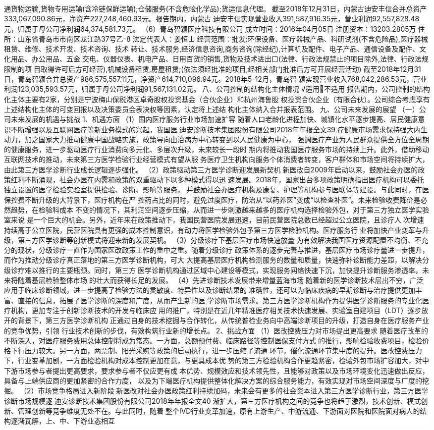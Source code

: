 通货物运输,货物专用运输(含冷链保鲜运输);仓储服务(不含危险化学品);货运信息代理。
截至2018年12月31日，内蒙古迪安丰信合并总资产333,067,090.86元，净资产227,248,460.93元。报告期内，内蒙古
迪安丰信实现营业收入391,587,916.35元，营业利润92,557,828.48元，归属于母公司净利润64,374,581.73元。
（6）青岛智颖医疗科技有限公司
成立时间：2016年04月05日
注册资本：13203.2805万
住所：山东省青岛市市南区龙江路37号乙-8
法定代表人：姜恒山
经营范围：批发:环保设备、医疗器械产品、科研试剂(不含危险品),医疗器械租赁、维修、技术开发、技术咨询、技术
转让、技术服务,经济信息咨询,商务咨询(除经纪),计算机及配件、电子产品、通信设备及配件、文化用品、办公用品、五金
交电、仪器仪表、机电产品、日用百货的销售,货物及技术进出口(法律、行政法规禁止的项目除外,法律、行政法规限制的项
目取得许可后方可经营),机械设备租赁,房屋租赁;(依法须经批准的项目,经相关部门批准后方可开展经营活动)
截至2018年12月31日，青岛智颖合并总资产986,575,557.11元，净资产614,710,096.94元。2018年5-12月，青岛智
颖实现营业收入768,042,286.53元，营业利润123,035,593.57元，归属于母公司净利润91,567,131.02元。
八、公司控制的结构化主体情况
√适用不适用
报告期内，公司控制的结构化主体主要有2家，分别是宁波梅山保税港区卓奇股权投资基金（合伙企业）和杭州海鲁股
权投资合伙企业（有限合伙）。公司综合考虑享有上述结构化主体的可变回报以及决策委员会表决权等因素，认定将上述结
构化主体纳入合并报表范围。
九、公司未来发展的展望
（一）公司未来发展的机遇与挑战
1、机遇方面
（1）国内医疗服务行业市场加速扩容
随着人口老龄化进程加快、城镇化水平逐步提高、居民健康意识不断增强以及互联网医疗等新业务模式的兴起，我国医
迪安诊断技术集团股份有限公司2018年年报全文39
疗健康市场需求保持强大内生动力，加之国家大力推动健康中国战略实施，政策导向由治病为中心转变到以人民健康为中心，
强调医疗产业为人民群众提供全方位全周期的健康服务，进一步驱动医疗行业消费向多元化、多层次升级，未来较长一段时
期内将推动我国医疗服务市场的持续上升。此外，借助移动互联网技术的推动，未来第三方医学检验行业经营模式有望从服
务医疗卫生机构向服务个体消费者转变，客户群体和市场空间将持续扩大，由此第三方医学诊断行业成长逻辑逐步强化。
（2）政策驱动第三方医学诊断迎发展新契机
新医改自2009年启动以来，鼓励社会办医的政策红利不断涌现，社会办医在内需和政策的双重驱动下以多种模式得以迅
速发展。2018年，国家出台多项政策明确指出医疗机构可以委托独立设置的医学检验实验室提供检验、诊断、影响等服务，
并鼓励社会办医疗机构及康复、护理等机构参与医联体等建设。与此同时，在医保控费不断升级的大背景下，医疗机构在严
控药占比的同时，避免过度医疗，防治从“以药养医”变成“以检查补医”。未来检验收费降价是必然趋势，在检验科成本
不变的情况下，其利润空间逐步压缩，从而进一步刺激越来越多的医疗机构选择检验外包，对于第三方独立医学实验室来说
是一个巨大的机会。另外，近年来在政策推动下，我国民营医院发展迅速，目前民营医院总数已经超过公立医院，且诊疗人
次增速持续高于公立医院，民营医院具有更强的成本控制意识，有动力将医学检验外包予第三方医学检验机构。医疗服务行
业将加快产业变革与升级，第三方医学诊断等创新模式将迎来新的发展契机。
（3）分级诊疗下基层医疗市场快速放量
为有效解决我国医疗资源配置不均衡、不充分的现状，分级诊疗一直作为国家医改政策工作的重中之重。随着分级诊疗
政策体系的逐步完善与推进，基层医疗市场诊疗量进一步提升，而作为推动分级诊疗真正落地的第三方医学诊断机构，可大
大提高基层医疗机构检测服务的数量和质量，快速弥补诊断能力差距，以解决分级诊疗难以推行的主要瓶颈。同时，第三方
医学诊断机构通过区域中心建设等模式，实现服务网络快速下沉，加快提升诊断服务渗透率，未来将随着基层检验整体市场
的壮大而获得长足的发展。
（4）先进诊断技术发展带来增量蓝海市场
随着新的医学诊断技术层出不穷，广泛应用于临床诊断领域，进一步提高了检验方法的灵敏度、特异性以及诊断结果的
准确性，还可以为临床疾病的早期诊断与治疗提供更加丰富、直接的信息，拓展了医学诊断的深度和广度，从而产生新的医
学诊断市场需求。第三方医学诊断机构作为提供医学诊断服务的专业化医疗机构，更加专注于创新诊断技术的开发与临床应
用的推广，特别是在近几年精准医疗相关技术快速发展、实验室自建项目（LDT）逐步放开的背景下，第三方医学诊断机构
正通过自身的技术挖掘与合作转化，从传统普检业务向中高端诊断项目的升级，打造自身在医疗服务产业的竞争优势，引领
行业技术创新的步伐，有效构筑行业新的增长点。
2、挑战方面
（1）医改控费压力对市场提出更高要求
随着医疗改革的不断深入，对医疗服务费用总体控制将成为常态。一方面，总额预付费、临床路径等控制医保支付方式
的推行，影响检验收费项目，检验价格下行压力较大。另一方面，两票制、阳光采购等政策的启动执行，进一步压缩了流通
环节，催化流通环节集中度的提升。医改控费压力下，行业变革加剧，一方面检验机构对成本控制更加在意，与更具成本优
势的第三方检验机构合作更趋紧密，检验外包市场扩容加大，对中下游市场参与者提出更高要求，要求参与者不仅应更有成
本优势、规模效应和技术领先性，且能够对政策以及市场环境变化迅速做出反应，具备与上端供应商的更加紧密的合作力度，
以及为下端医疗机构提供整体化解决方案的综合服务能力，有效实现对市场空间深度与广度的挖掘。
（2）市场竞争格局进入新阶段
新医改对社会办医政策红利持续加码，未来会有更多的社会资本进入第三方医学诊断行业，第三方医学诊断市场规模逐
迪安诊断技术集团股份有限公司2018年年报全文40
渐扩大，第三方医疗机构之间的竞争也将趋于激烈，技术创新、模式创新、管理创新等竞争维度无处不在。与此同时，随着
整个IVD行业变革加速，原有上游生产、中游流通、下游面对医院和医院面对病人的结构逐渐瓦解，上、中、下游业态相互